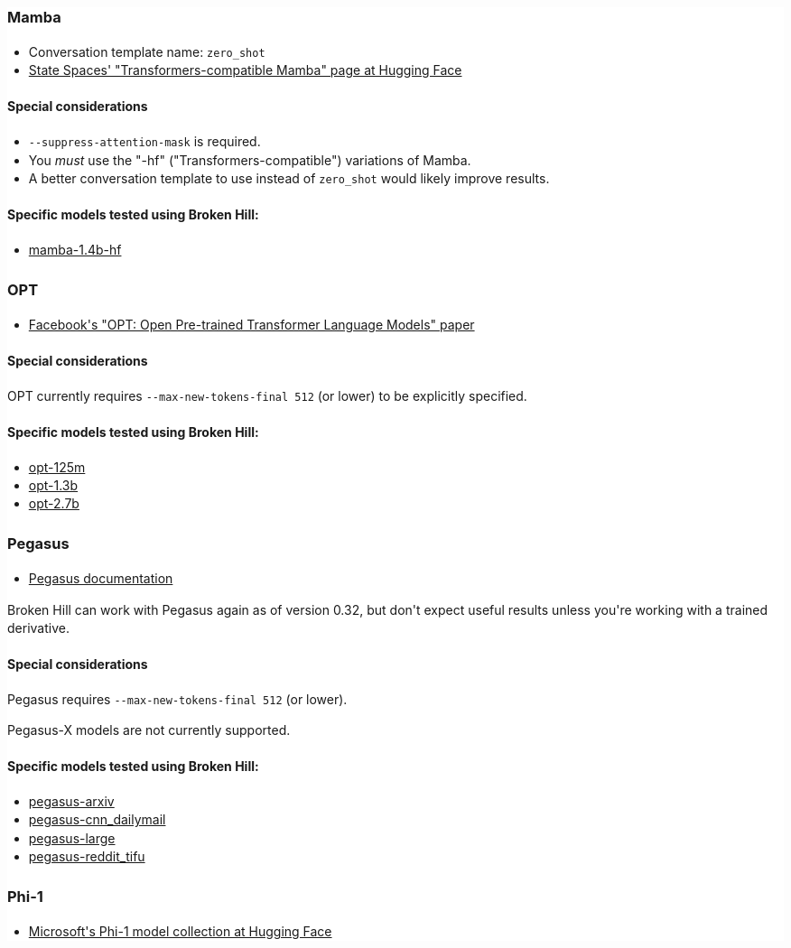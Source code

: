 ### Mamba

* Conversation template name: `zero_shot`
* [State Spaces' "Transformers-compatible Mamba" page at Hugging Face](https://huggingface.co/collections/state-spaces/transformers-compatible-mamba-65e7b40ab87e5297e45ae406)

#### Special considerations

* `--suppress-attention-mask` is required.
* You *must* use the "-hf" ("Transformers-compatible") variations of Mamba.
* A better conversation template to use instead of `zero_shot` would likely improve results.

#### Specific models tested using Broken Hill:

* [mamba-1.4b-hf](https://huggingface.co/state-spaces/mamba-1.4b-hf)

### OPT

* [Facebook's "OPT: Open Pre-trained Transformer Language Models" paper](https://arxiv.org/abs/2205.01068)

#### Special considerations

OPT currently requires `--max-new-tokens-final 512` (or lower) to be explicitly specified.

#### Specific models tested using Broken Hill:

* [opt-125m](https://huggingface.co/Facebook/opt-125m)
* [opt-1.3b](https://huggingface.co/Facebook/opt-1.3b)
* [opt-2.7b](https://huggingface.co/Facebook/opt-2.7b)

### Pegasus

* [Pegasus documentation](https://huggingface.co/docs/transformers/main/model_doc/pegasus)

Broken Hill can work with Pegasus again as of version 0.32, but don't expect useful results unless you're working with a trained derivative.

#### Special considerations

Pegasus requires `--max-new-tokens-final 512` (or lower).

Pegasus-X models are not currently supported.

#### Specific models tested using Broken Hill:

* [pegasus-arxiv](https://huggingface.co/google/pegasus-arxiv)
* [pegasus-cnn_dailymail](https://huggingface.co/google/pegasus-cnn_dailymail)
* [pegasus-large](https://huggingface.co/google/pegasus-large)
* [pegasus-reddit_tifu](https://huggingface.co/google/pegasus-reddit_tifu)

### Phi-1

* [Microsoft's Phi-1 model collection at Hugging Face](https://huggingface.co/collections/microsoft/phi-1-6626e29134744e94e222d572)
